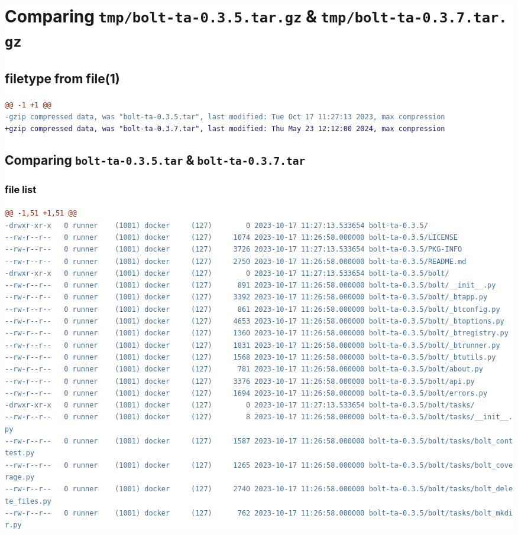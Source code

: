 # Comparing `tmp/bolt-ta-0.3.5.tar.gz` & `tmp/bolt-ta-0.3.7.tar.gz`

## filetype from file(1)

```diff
@@ -1 +1 @@
-gzip compressed data, was "bolt-ta-0.3.5.tar", last modified: Tue Oct 17 11:27:13 2023, max compression
+gzip compressed data, was "bolt-ta-0.3.7.tar", last modified: Thu May 23 12:12:00 2024, max compression
```

## Comparing `bolt-ta-0.3.5.tar` & `bolt-ta-0.3.7.tar`

### file list

```diff
@@ -1,51 +1,51 @@
-drwxr-xr-x   0 runner    (1001) docker     (127)        0 2023-10-17 11:27:13.533654 bolt-ta-0.3.5/
--rw-r--r--   0 runner    (1001) docker     (127)     1074 2023-10-17 11:26:58.000000 bolt-ta-0.3.5/LICENSE
--rw-r--r--   0 runner    (1001) docker     (127)     3726 2023-10-17 11:27:13.533654 bolt-ta-0.3.5/PKG-INFO
--rw-r--r--   0 runner    (1001) docker     (127)     2750 2023-10-17 11:26:58.000000 bolt-ta-0.3.5/README.md
-drwxr-xr-x   0 runner    (1001) docker     (127)        0 2023-10-17 11:27:13.533654 bolt-ta-0.3.5/bolt/
--rw-r--r--   0 runner    (1001) docker     (127)      891 2023-10-17 11:26:58.000000 bolt-ta-0.3.5/bolt/__init__.py
--rw-r--r--   0 runner    (1001) docker     (127)     3392 2023-10-17 11:26:58.000000 bolt-ta-0.3.5/bolt/_btapp.py
--rw-r--r--   0 runner    (1001) docker     (127)      861 2023-10-17 11:26:58.000000 bolt-ta-0.3.5/bolt/_btconfig.py
--rw-r--r--   0 runner    (1001) docker     (127)     4653 2023-10-17 11:26:58.000000 bolt-ta-0.3.5/bolt/_btoptions.py
--rw-r--r--   0 runner    (1001) docker     (127)     1360 2023-10-17 11:26:58.000000 bolt-ta-0.3.5/bolt/_btregistry.py
--rw-r--r--   0 runner    (1001) docker     (127)     1831 2023-10-17 11:26:58.000000 bolt-ta-0.3.5/bolt/_btrunner.py
--rw-r--r--   0 runner    (1001) docker     (127)     1568 2023-10-17 11:26:58.000000 bolt-ta-0.3.5/bolt/_btutils.py
--rw-r--r--   0 runner    (1001) docker     (127)      781 2023-10-17 11:26:58.000000 bolt-ta-0.3.5/bolt/about.py
--rw-r--r--   0 runner    (1001) docker     (127)     3376 2023-10-17 11:26:58.000000 bolt-ta-0.3.5/bolt/api.py
--rw-r--r--   0 runner    (1001) docker     (127)     1694 2023-10-17 11:26:58.000000 bolt-ta-0.3.5/bolt/errors.py
-drwxr-xr-x   0 runner    (1001) docker     (127)        0 2023-10-17 11:27:13.533654 bolt-ta-0.3.5/bolt/tasks/
--rw-r--r--   0 runner    (1001) docker     (127)        8 2023-10-17 11:26:58.000000 bolt-ta-0.3.5/bolt/tasks/__init__.py
--rw-r--r--   0 runner    (1001) docker     (127)     1587 2023-10-17 11:26:58.000000 bolt-ta-0.3.5/bolt/tasks/bolt_conttest.py
--rw-r--r--   0 runner    (1001) docker     (127)     1265 2023-10-17 11:26:58.000000 bolt-ta-0.3.5/bolt/tasks/bolt_coverage.py
--rw-r--r--   0 runner    (1001) docker     (127)     2740 2023-10-17 11:26:58.000000 bolt-ta-0.3.5/bolt/tasks/bolt_delete_files.py
--rw-r--r--   0 runner    (1001) docker     (127)      762 2023-10-17 11:26:58.000000 bolt-ta-0.3.5/bolt/tasks/bolt_mkdir.py
```